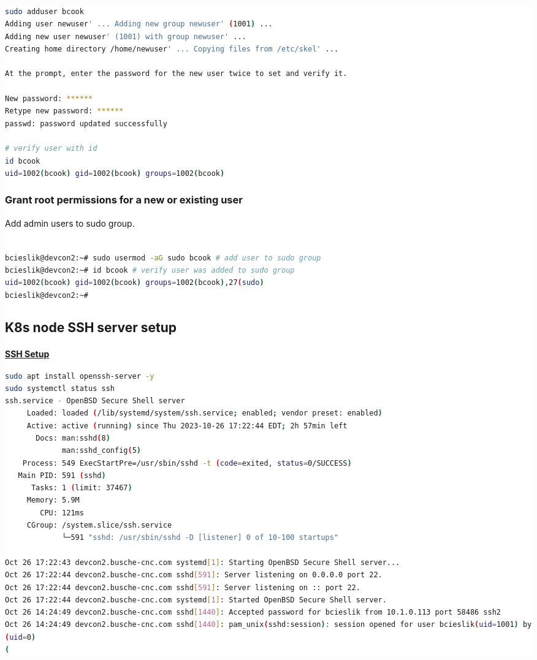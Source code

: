 ```bash
sudo adduser bcook 
Adding user newuser' ... Adding new group newuser' (1001) ...
Adding new user newuser' (1001) with group newuser' ...
Creating home directory /home/newuser' ... Copying files from /etc/skel' ...

At the prompt, enter the password for the new user twice to set and verify it.

New password: ******
Retype new password: ******
passwd: password updated successfully

# verify user with id
id bcook
uid=1002(bcook) gid=1002(bcook) groups=1002(bcook)
```

### Grant root permissions for a new or existing user

Add admin users to sudo group.

```bash

bcieslik@devcon2:~# sudo usermod -aG sudo bcook # add user to sudo group
bcieslik@devcon2:~# id bcook # verify user was added to sudo group
uid=1002(bcook) gid=1002(bcook) groups=1002(bcook),27(sudo)
bcieslik@devcon2:~#
```

## K8s node SSH server setup

**[SSH Setup](https://linuxhint.com/enable-use-ssh-ubuntu/)**

```bash
sudo apt install openssh-server -y
sudo systemctl status ssh
ssh.service - OpenBSD Secure Shell server
     Loaded: loaded (/lib/systemd/system/ssh.service; enabled; vendor preset: enabled)
     Active: active (running) since Thu 2023-10-26 17:22:44 EDT; 2h 57min left
       Docs: man:sshd(8)
             man:sshd_config(5)
    Process: 549 ExecStartPre=/usr/sbin/sshd -t (code=exited, status=0/SUCCESS)
   Main PID: 591 (sshd)
      Tasks: 1 (limit: 37467)
     Memory: 5.9M
        CPU: 121ms
     CGroup: /system.slice/ssh.service
             └─591 "sshd: /usr/sbin/sshd -D [listener] 0 of 10-100 startups"

Oct 26 17:22:43 devcon2.busche-cnc.com systemd[1]: Starting OpenBSD Secure Shell server...
Oct 26 17:22:44 devcon2.busche-cnc.com sshd[591]: Server listening on 0.0.0.0 port 22.
Oct 26 17:22:44 devcon2.busche-cnc.com sshd[591]: Server listening on :: port 22.
Oct 26 17:22:44 devcon2.busche-cnc.com systemd[1]: Started OpenBSD Secure Shell server.
Oct 26 14:24:49 devcon2.busche-cnc.com sshd[1440]: Accepted password for bcieslik from 10.1.0.113 port 58486 ssh2
Oct 26 14:24:49 devcon2.busche-cnc.com sshd[1440]: pam_unix(sshd:session): session opened for user bcieslik(uid=1001) by (uid=0)
(
```
